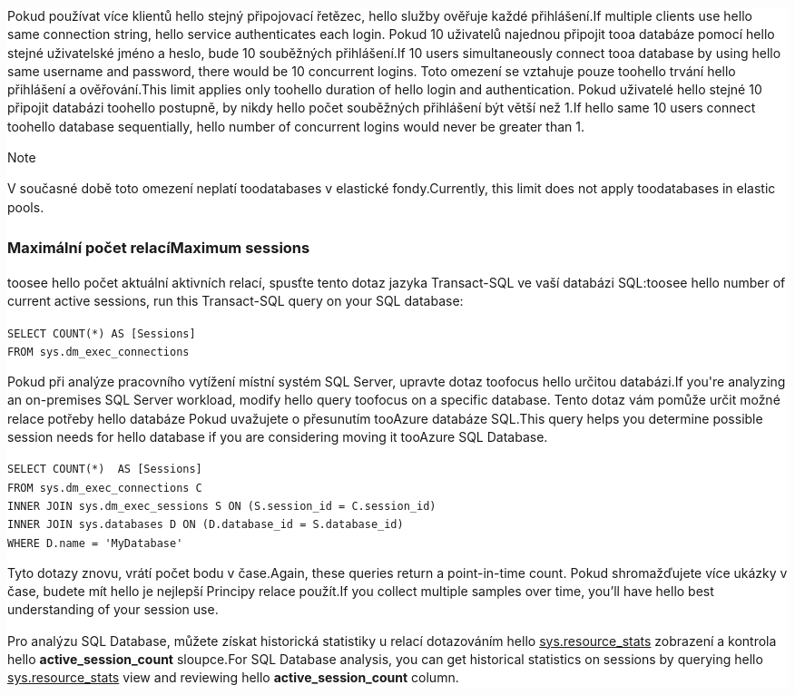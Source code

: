 <span data-ttu-id="43bfd-220">Pokud používat více klientů hello stejný připojovací řetězec, hello služby ověřuje každé přihlášení.</span><span class="sxs-lookup"><span data-stu-id="43bfd-220">If multiple clients use hello same connection string, hello service authenticates each login.</span></span> <span data-ttu-id="43bfd-221">Pokud 10 uživatelů najednou připojit tooa databáze pomocí hello stejné uživatelské jméno a heslo, bude 10 souběžných přihlášení.</span><span class="sxs-lookup"><span data-stu-id="43bfd-221">If 10 users simultaneously connect tooa database by using hello same username and password, there would be 10 concurrent logins.</span></span> <span data-ttu-id="43bfd-222">Toto omezení se vztahuje pouze toohello trvání hello přihlášení a ověřování.</span><span class="sxs-lookup"><span data-stu-id="43bfd-222">This limit applies only toohello duration of hello login and authentication.</span></span> <span data-ttu-id="43bfd-223">Pokud uživatelé hello stejné 10 připojit databázi toohello postupně, by nikdy hello počet souběžných přihlášení být větší než 1.</span><span class="sxs-lookup"><span data-stu-id="43bfd-223">If hello same 10 users connect toohello database sequentially, hello number of concurrent logins would never be greater than 1.</span></span>

> [!NOTE]
> <span data-ttu-id="43bfd-224">V současné době toto omezení neplatí toodatabases v elastické fondy.</span><span class="sxs-lookup"><span data-stu-id="43bfd-224">Currently, this limit does not apply toodatabases in elastic pools.</span></span>
> 
> 

### <a name="maximum-sessions"></a><span data-ttu-id="43bfd-225">Maximální počet relací</span><span class="sxs-lookup"><span data-stu-id="43bfd-225">Maximum sessions</span></span>
<span data-ttu-id="43bfd-226">toosee hello počet aktuální aktivních relací, spusťte tento dotaz jazyka Transact-SQL ve vaší databázi SQL:</span><span class="sxs-lookup"><span data-stu-id="43bfd-226">toosee hello number of current active sessions, run this Transact-SQL query on your SQL database:</span></span>

    SELECT COUNT(*) AS [Sessions]
    FROM sys.dm_exec_connections

<span data-ttu-id="43bfd-227">Pokud při analýze pracovního vytížení místní systém SQL Server, upravte dotaz toofocus hello určitou databázi.</span><span class="sxs-lookup"><span data-stu-id="43bfd-227">If you're analyzing an on-premises SQL Server workload, modify hello query toofocus on a specific database.</span></span> <span data-ttu-id="43bfd-228">Tento dotaz vám pomůže určit možné relace potřeby hello databáze Pokud uvažujete o přesunutím tooAzure databáze SQL.</span><span class="sxs-lookup"><span data-stu-id="43bfd-228">This query helps you determine possible session needs for hello database if you are considering moving it tooAzure SQL Database.</span></span>

    SELECT COUNT(*)  AS [Sessions]
    FROM sys.dm_exec_connections C
    INNER JOIN sys.dm_exec_sessions S ON (S.session_id = C.session_id)
    INNER JOIN sys.databases D ON (D.database_id = S.database_id)
    WHERE D.name = 'MyDatabase'

<span data-ttu-id="43bfd-229">Tyto dotazy znovu, vrátí počet bodu v čase.</span><span class="sxs-lookup"><span data-stu-id="43bfd-229">Again, these queries return a point-in-time count.</span></span> <span data-ttu-id="43bfd-230">Pokud shromažďujete více ukázky v čase, budete mít hello je nejlepší Principy relace použít.</span><span class="sxs-lookup"><span data-stu-id="43bfd-230">If you collect multiple samples over time, you’ll have hello best understanding of your session use.</span></span>

<span data-ttu-id="43bfd-231">Pro analýzu SQL Database, můžete získat historická statistiky u relací dotazováním hello [sys.resource_stats](https://msdn.microsoft.com/library/dn269979.aspx) zobrazení a kontrola hello **active_session_count** sloupce.</span><span class="sxs-lookup"><span data-stu-id="43bfd-231">For SQL Database analysis, you can get historical statistics on sessions by querying hello [sys.resource_stats](https://msdn.microsoft.com/library/dn269979.aspx) view and reviewing hello **active_session_count** column.</span></span> 
